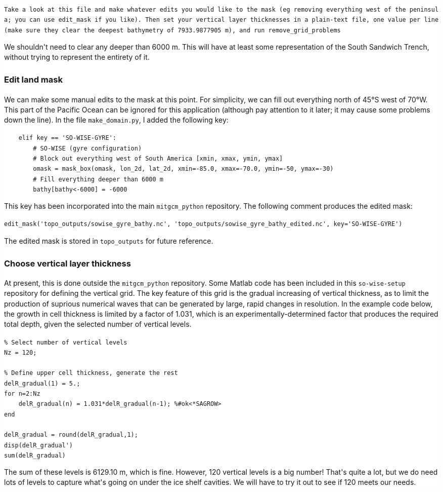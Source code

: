 ```
Take a look at this file and make whatever edits you would like to the mask (eg removing everything west of the peninsula; you can use edit_mask if you like). Then set your vertical layer thicknesses in a plain-text file, one value per line (make sure they clear the deepest bathymetry of 7933.9877905 m), and run remove_grid_problems
```
We shouldn't need to clear any deeper than 6000 m. This will have at least some representation of the South Sandwich Trench, without trying to represent the entirety of it. 

### Edit land mask
We can make some manual edits to the mask at this point. For simplicity, we can fill out everything  north of 45°S west of 70°W. This part of the Pacific Ocean can be ignored for this application (although pay attention to it later; it may cause some problems down the line). In the file `make_domain.py`, I added the following key:
```
    elif key == 'SO-WISE-GYRE':
        # SO-WISE (gyre configuration)
        # Block out everything west of South America [xmin, xmax, ymin, ymax]
        omask = mask_box(omask, lon_2d, lat_2d, xmin=-85.0, xmax=-70.0, ymin=-50, ymax=-30)
        # Fill everything deeper than 6000 m
        bathy[bathy<-6000] = -6000
```
This key has been incorporated into the main `mitgcm_python` repository. The following comment produces the edited mask:
```
edit_mask('topo_outputs/sowise_gyre_bathy.nc', 'topo_outputs/sowise_gyre_bathy_edited.nc', key='SO-WISE-GYRE')
```
The edited mask is stored in `topo_outputs` for future reference. 

### Choose vertical layer thickness
At present, this is done outside the `mitgcm_python` repository. Some Matlab code has been included in this `so-wise-setup` repository for defining the vertical grid. The key feature of this grid is the gradual increasing of vertical thickness, as to limit the production of suprious numerical waves that can be generated by large, rapid changes in resolution. In the example code below, the growth in cell thickness is limited by a factor of 1.031, which is an experimentally-determined factor that produces the required total depth, given the selected number of vertical levels. 

```
% Select number of vertical levels
Nz = 120;   

% Define upper cell thickness, generate the rest
delR_gradual(1) = 5.;
for n=2:Nz
    delR_gradual(n) = 1.031*delR_gradual(n-1); %#ok<*SAGROW>
end

delR_gradual = round(delR_gradual,1);
disp(delR_gradual')
sum(delR_gradual)

```
The sum of these levels is 6129.10 m, which is fine. However, 120 vertical levels is a big number! That's quite a lot, but we do need lots of levels to capture what's going on under the ice shelf cavities. We will have to try it out to see if 120 meets our needs. 
